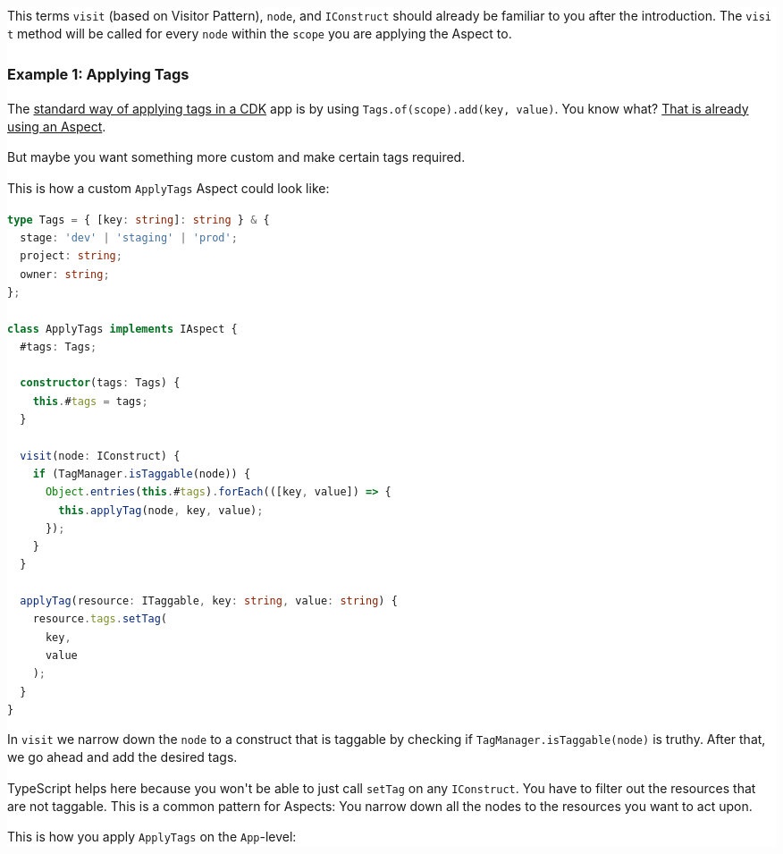 This terms `visit` (based on Visitor Pattern), `node`, and `IConstruct` should already be familiar to you after the introduction. The `visit` method will be called for every `node` within the `scope` you are applying the Aspect to.

### Example 1: Applying Tags

The [standard way of applying tags in a CDK](https://docs.aws.amazon.com/cdk/v2/guide/tagging.html) app is by using `Tags.of(scope).add(key, value)`. You know what? [That is already using an Aspect](https://github.com/aws/aws-cdk/blob/f834a4537643b32131076111be0693c6f8f96b24/packages/@aws-cdk/core/lib/tag-aspect.ts#L152-L154).

But maybe you want something more custom and make certain tags required.

This is how a custom `ApplyTags` Aspect could look like:

```typescript
type Tags = { [key: string]: string } & {
  stage: 'dev' | 'staging' | 'prod';
  project: string;
  owner: string;
}; 

class ApplyTags implements IAspect {
  #tags: Tags;
  
  constructor(tags: Tags) {
    this.#tags = tags;
  }

  visit(node: IConstruct) {
    if (TagManager.isTaggable(node)) {
      Object.entries(this.#tags).forEach(([key, value]) => {
        this.applyTag(node, key, value);
      });
    }
  }

  applyTag(resource: ITaggable, key: string, value: string) {
    resource.tags.setTag(
      key,
      value
    );
  }
}
```

In `visit` we narrow down the `node` to a construct that is taggable by checking if `TagManager.isTaggable(node)` is truthy. After that, we go ahead and add the desired tags.

TypeScript helps here because you won't be able to just call `setTag` on any `IConstruct`. You have to filter out the resources that are not taggable. This is a common pattern for Aspects: You narrow down all the nodes to the resources you want to act upon.

This is how you apply `ApplyTags` on the `App`-level:
